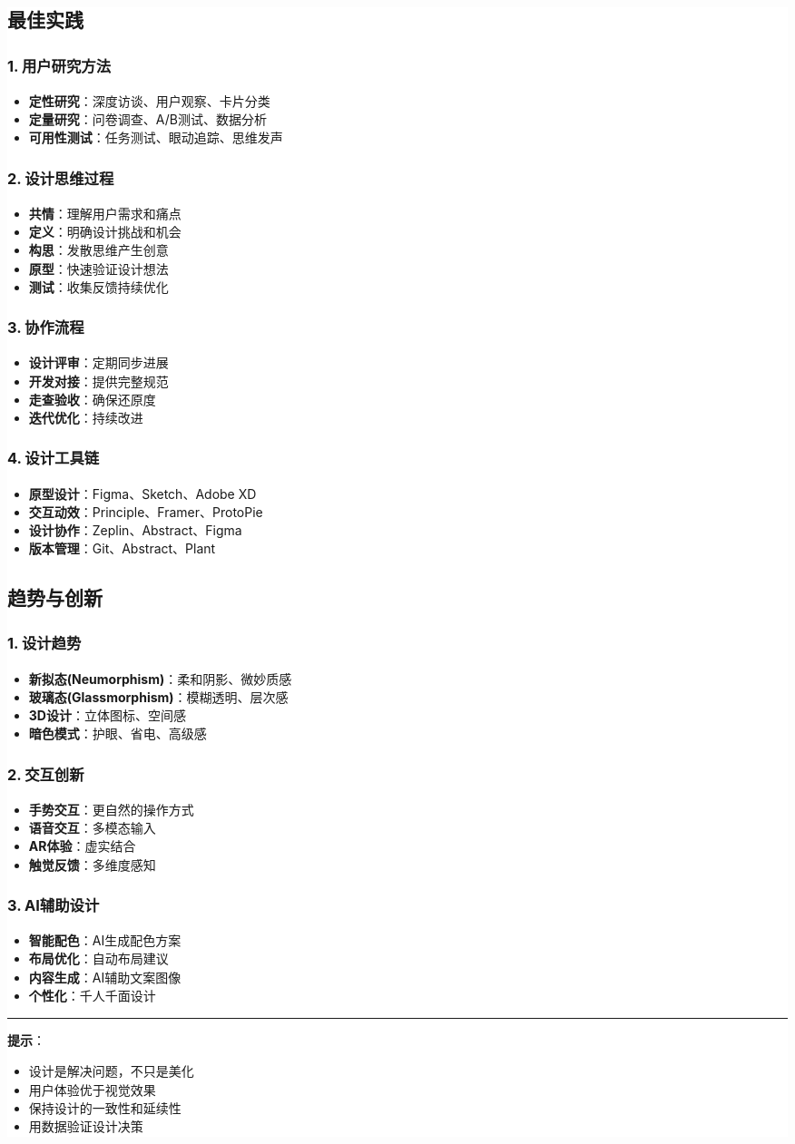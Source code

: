 ## 最佳实践

### 1. 用户研究方法
- **定性研究**：深度访谈、用户观察、卡片分类
- **定量研究**：问卷调查、A/B测试、数据分析
- **可用性测试**：任务测试、眼动追踪、思维发声

### 2. 设计思维过程
- **共情**：理解用户需求和痛点
- **定义**：明确设计挑战和机会
- **构思**：发散思维产生创意
- **原型**：快速验证设计想法
- **测试**：收集反馈持续优化

### 3. 协作流程
- **设计评审**：定期同步进展
- **开发对接**：提供完整规范
- **走查验收**：确保还原度
- **迭代优化**：持续改进

### 4. 设计工具链
- **原型设计**：Figma、Sketch、Adobe XD
- **交互动效**：Principle、Framer、ProtoPie
- **设计协作**：Zeplin、Abstract、Figma
- **版本管理**：Git、Abstract、Plant

## 趋势与创新

### 1. 设计趋势
- **新拟态(Neumorphism)**：柔和阴影、微妙质感
- **玻璃态(Glassmorphism)**：模糊透明、层次感
- **3D设计**：立体图标、空间感
- **暗色模式**：护眼、省电、高级感

### 2. 交互创新
- **手势交互**：更自然的操作方式
- **语音交互**：多模态输入
- **AR体验**：虚实结合
- **触觉反馈**：多维度感知

### 3. AI辅助设计
- **智能配色**：AI生成配色方案
- **布局优化**：自动布局建议
- **内容生成**：AI辅助文案图像
- **个性化**：千人千面设计

---

**提示**：
- 设计是解决问题，不只是美化
- 用户体验优于视觉效果
- 保持设计的一致性和延续性
- 用数据验证设计决策